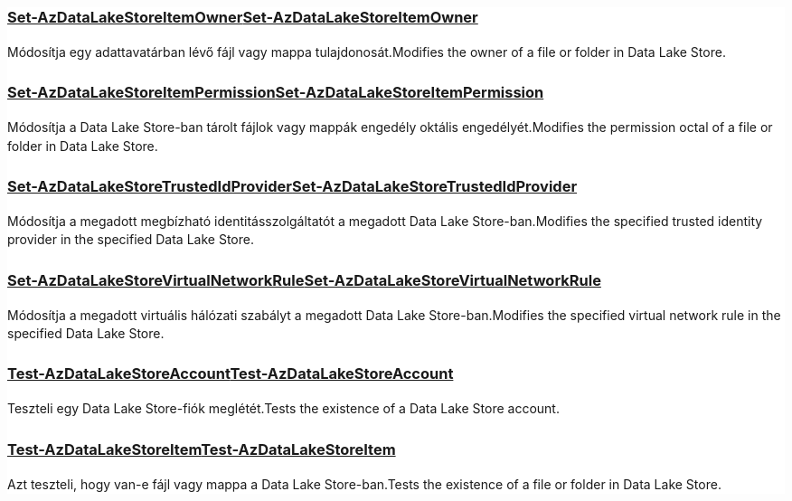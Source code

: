 ### [<span data-ttu-id="46a55-180">Set-AzDataLakeStoreItemOwner</span><span class="sxs-lookup"><span data-stu-id="46a55-180">Set-AzDataLakeStoreItemOwner</span></span>](Set-AzDataLakeStoreItemOwner.md)
<span data-ttu-id="46a55-181">Módosítja egy adattavatárban lévő fájl vagy mappa tulajdonosát.</span><span class="sxs-lookup"><span data-stu-id="46a55-181">Modifies the owner of a file or folder in Data Lake Store.</span></span>

### [<span data-ttu-id="46a55-182">Set-AzDataLakeStoreItemPermission</span><span class="sxs-lookup"><span data-stu-id="46a55-182">Set-AzDataLakeStoreItemPermission</span></span>](Set-AzDataLakeStoreItemPermission.md)
<span data-ttu-id="46a55-183">Módosítja a Data Lake Store-ban tárolt fájlok vagy mappák engedély oktális engedélyét.</span><span class="sxs-lookup"><span data-stu-id="46a55-183">Modifies the permission octal of a file or folder in Data Lake Store.</span></span>

### [<span data-ttu-id="46a55-184">Set-AzDataLakeStoreTrustedIdProvider</span><span class="sxs-lookup"><span data-stu-id="46a55-184">Set-AzDataLakeStoreTrustedIdProvider</span></span>](Set-AzDataLakeStoreTrustedIdProvider.md)
<span data-ttu-id="46a55-185">Módosítja a megadott megbízható identitásszolgáltatót a megadott Data Lake Store-ban.</span><span class="sxs-lookup"><span data-stu-id="46a55-185">Modifies the specified trusted identity provider in the specified Data Lake Store.</span></span>

### [<span data-ttu-id="46a55-186">Set-AzDataLakeStoreVirtualNetworkRule</span><span class="sxs-lookup"><span data-stu-id="46a55-186">Set-AzDataLakeStoreVirtualNetworkRule</span></span>](Set-AzDataLakeStoreVirtualNetworkRule.md)
<span data-ttu-id="46a55-187">Módosítja a megadott virtuális hálózati szabályt a megadott Data Lake Store-ban.</span><span class="sxs-lookup"><span data-stu-id="46a55-187">Modifies the specified virtual network rule in the specified Data Lake Store.</span></span>

### [<span data-ttu-id="46a55-188">Test-AzDataLakeStoreAccount</span><span class="sxs-lookup"><span data-stu-id="46a55-188">Test-AzDataLakeStoreAccount</span></span>](Test-AzDataLakeStoreAccount.md)
<span data-ttu-id="46a55-189">Teszteli egy Data Lake Store-fiók meglétét.</span><span class="sxs-lookup"><span data-stu-id="46a55-189">Tests the existence of a Data Lake Store account.</span></span>

### [<span data-ttu-id="46a55-190">Test-AzDataLakeStoreItem</span><span class="sxs-lookup"><span data-stu-id="46a55-190">Test-AzDataLakeStoreItem</span></span>](Test-AzDataLakeStoreItem.md)
<span data-ttu-id="46a55-191">Azt teszteli, hogy van-e fájl vagy mappa a Data Lake Store-ban.</span><span class="sxs-lookup"><span data-stu-id="46a55-191">Tests the existence of a file or folder in Data Lake Store.</span></span>

